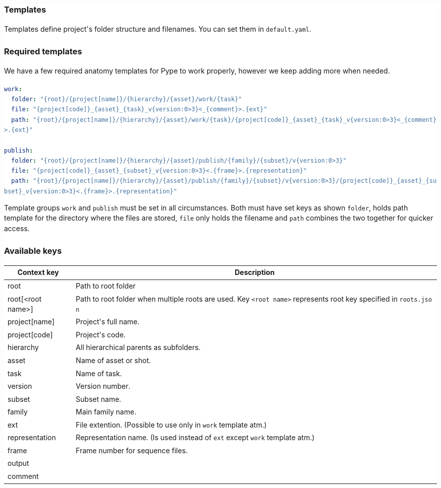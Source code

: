 ### Templates
Templates define project's folder structure and filenames. You can set them in `default.yaml`.

### Required templates
We have a few required anatomy templates for Pype to work properly, however we keep adding more when needed.

```yaml
work:
  folder: "{root}/{project[name]}/{hierarchy}/{asset}/work/{task}"
  file: "{project[code]}_{asset}_{task}_v{version:0>3}<_{comment}>.{ext}"
  path: "{root}/{project[name]}/{hierarchy}/{asset}/work/{task}/{project[code]}_{asset}_{task}_v{version:0>3}<_{comment}>.{ext}"

publish:
  folder: "{root}/{project[name]}/{hierarchy}/{asset}/publish/{family}/{subset}/v{version:0>3}"
  file: "{project[code]}_{asset}_{subset}_v{version:0>3}<.{frame}>.{representation}"
  path: "{root}/{project[name]}/{hierarchy}/{asset}/publish/{family}/{subset}/v{version:0>3}/{project[code]}_{asset}_{subset}_v{version:0>3}<.{frame}>.{representation}"
```

Template groups `work` and `publish` must be set in all circumstances. Both must have set keys as shown `folder`, holds path template for the directory where the files are stored, `file` only holds the filename and `path` combines the two together for quicker access.

### Available keys
| Context key | Description |
| --- | --- |
| root | Path to root folder |
| root[\<root name\>] | Path to root folder when multiple roots are used. Key `<root name>` represents root key specified in `roots.json` |
| project[name] | Project's full name. |
| project[code] | Project's code. |
| hierarchy | All hierarchical parents as subfolders. |
| asset | Name of asset or shot. |
| task | Name of task. |
| version | Version number. |
| subset | Subset name. |
| family | Main family name. |
| ext | File extention. (Possible to use only in `work` template atm.) |
| representation | Representation name. (Is used instead of `ext` except `work` template atm.) |
| frame | Frame number for sequence files. |
| output |  |
| comment |  |
